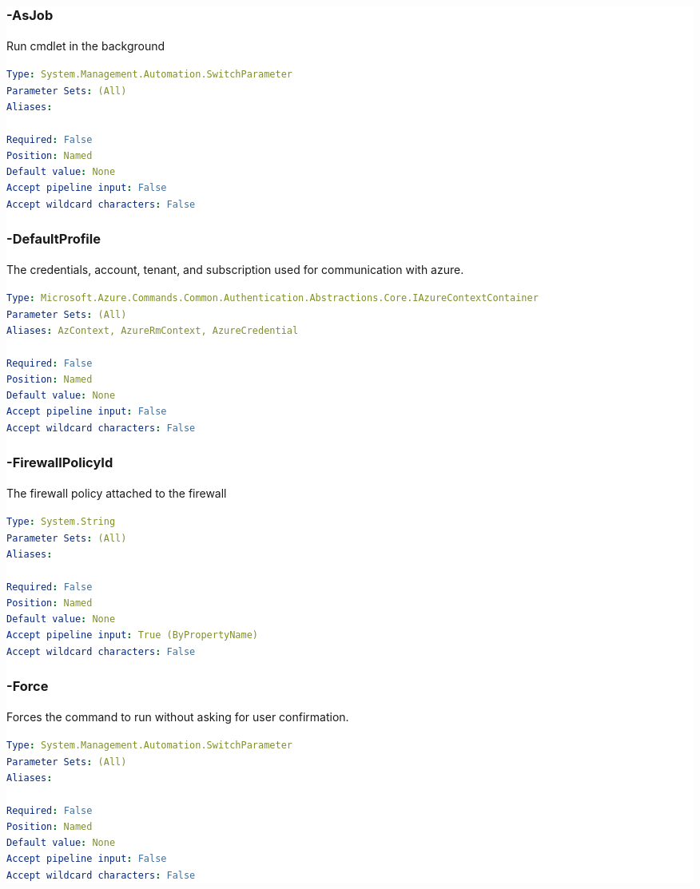 ### -AsJob
Run cmdlet in the background

```yaml
Type: System.Management.Automation.SwitchParameter
Parameter Sets: (All)
Aliases:

Required: False
Position: Named
Default value: None
Accept pipeline input: False
Accept wildcard characters: False
```

### -DefaultProfile
The credentials, account, tenant, and subscription used for communication with azure.

```yaml
Type: Microsoft.Azure.Commands.Common.Authentication.Abstractions.Core.IAzureContextContainer
Parameter Sets: (All)
Aliases: AzContext, AzureRmContext, AzureCredential

Required: False
Position: Named
Default value: None
Accept pipeline input: False
Accept wildcard characters: False
```

### -FirewallPolicyId
The firewall policy attached to the firewall

```yaml
Type: System.String
Parameter Sets: (All)
Aliases:

Required: False
Position: Named
Default value: None
Accept pipeline input: True (ByPropertyName)
Accept wildcard characters: False
```

### -Force
Forces the command to run without asking for user confirmation.

```yaml
Type: System.Management.Automation.SwitchParameter
Parameter Sets: (All)
Aliases:

Required: False
Position: Named
Default value: None
Accept pipeline input: False
Accept wildcard characters: False
```
